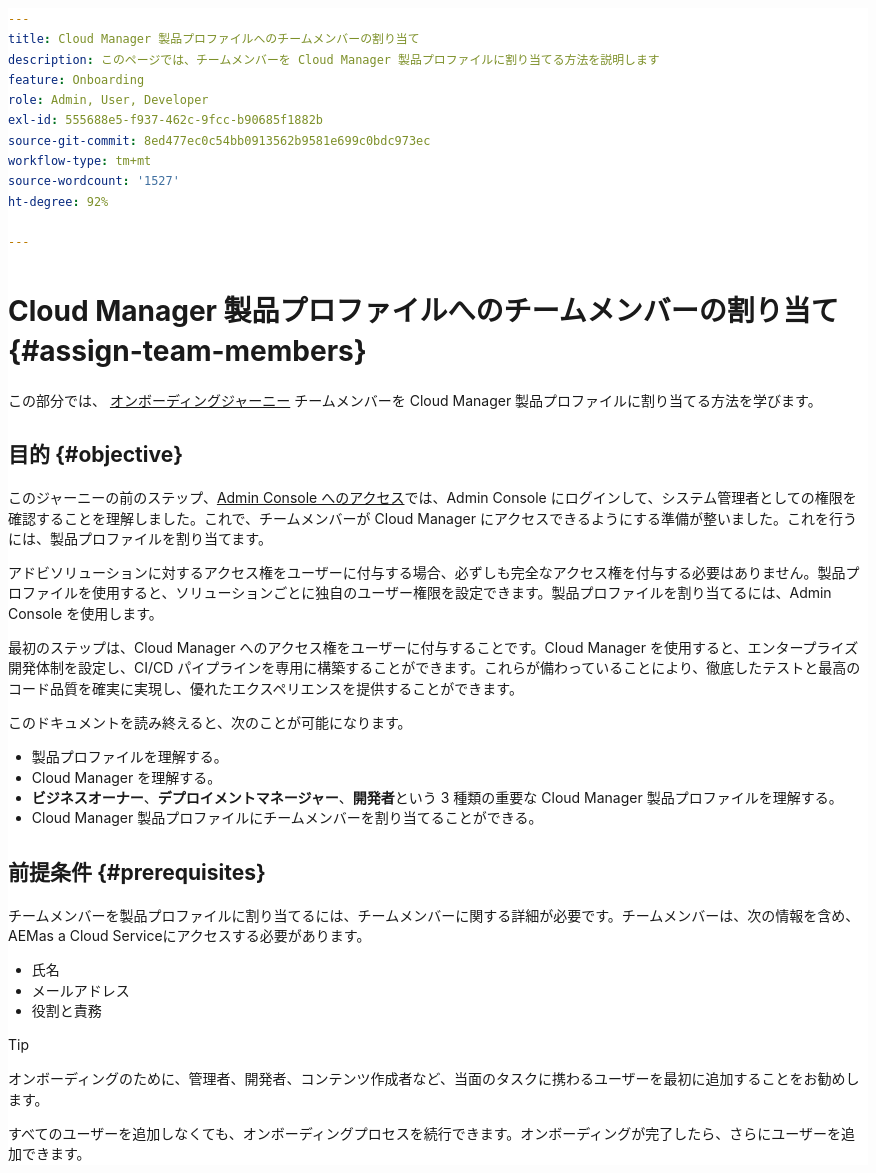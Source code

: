 ```yaml
---
title: Cloud Manager 製品プロファイルへのチームメンバーの割り当て
description: このページでは、チームメンバーを Cloud Manager 製品プロファイルに割り当てる方法を説明します
feature: Onboarding
role: Admin, User, Developer
exl-id: 555688e5-f937-462c-9fcc-b90685f1882b
source-git-commit: 8ed477ec0c54bb0913562b9581e699c0bdc973ec
workflow-type: tm+mt
source-wordcount: '1527'
ht-degree: 92%

---
```



# Cloud Manager 製品プロファイルへのチームメンバーの割り当て {#assign-team-members}

この部分では、 [オンボーディングジャーニー](overview.md) チームメンバーを Cloud Manager 製品プロファイルに割り当てる方法を学びます。

## 目的 {#objective}

このジャーニーの前のステップ、[Admin Console へのアクセス](admin-console.md)では、Admin Console にログインして、システム管理者としての権限を確認することを理解しました。これで、チームメンバーが Cloud Manager にアクセスできるようにする準備が整いました。これを行うには、製品プロファイルを割り当てます。

アドビソリューションに対するアクセス権をユーザーに付与する場合、必ずしも完全なアクセス権を付与する必要はありません。製品プロファイルを使用すると、ソリューションごとに独自のユーザー権限を設定できます。製品プロファイルを割り当てるには、Admin Console を使用します。

最初のステップは、Cloud Manager へのアクセス権をユーザーに付与することです。Cloud Manager を使用すると、エンタープライズ開発体制を設定し、CI/CD パイプラインを専用に構築することができます。これらが備わっていることにより、徹底したテストと最高のコード品質を確実に実現し、優れたエクスペリエンスを提供することができます。

このドキュメントを読み終えると、次のことが可能になります。

* 製品プロファイルを理解する。
* Cloud Manager を理解する。
* **ビジネスオーナー**、**デプロイメントマネージャー**、**開発者**&#x200B;という 3 種類の重要な Cloud Manager 製品プロファイルを理解する。
* Cloud Manager 製品プロファイルにチームメンバーを割り当てることができる。

## 前提条件 {#prerequisites}

チームメンバーを製品プロファイルに割り当てるには、チームメンバーに関する詳細が必要です。チームメンバーは、次の情報を含め、AEMas a Cloud Serviceにアクセスする必要があります。

* 氏名
* メールアドレス
* 役割と責務

>[!TIP]
>
>オンボーディングのために、管理者、開発者、コンテンツ作成者など、当面のタスクに携わるユーザーを最初に追加することをお勧めします。
>
>すべてのユーザーを追加しなくても、オンボーディングプロセスを続行できます。オンボーディングが完了したら、さらにユーザーを追加できます。
